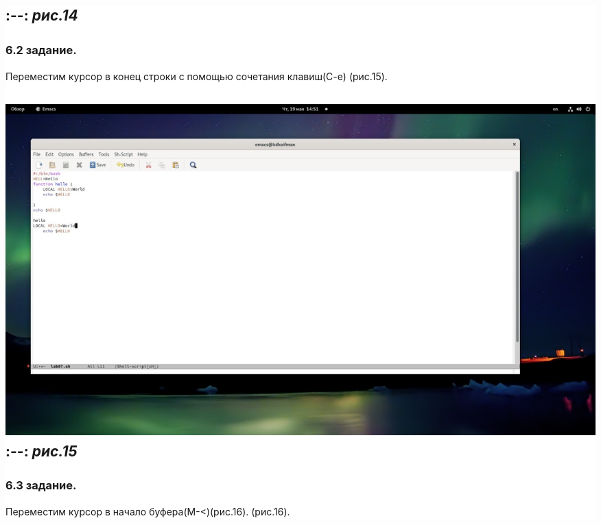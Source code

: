 :--:
*рис.14*
---
### **6.2 задание.**
Переместим курсор в конец строки с помощью сочетания клавиш(C-e)
(рис.15).

![pic](https://raw.githubusercontent.com/KirillKoifman/study_2021-2022_os-intro/master/LABS/LAB-9/Screenshots/6-2.jpeg)
:--:
*рис.15*
---
### **6.3 задание.**
Переместим курсор в начало буфера(M-<)(рис.16).
(рис.16).
